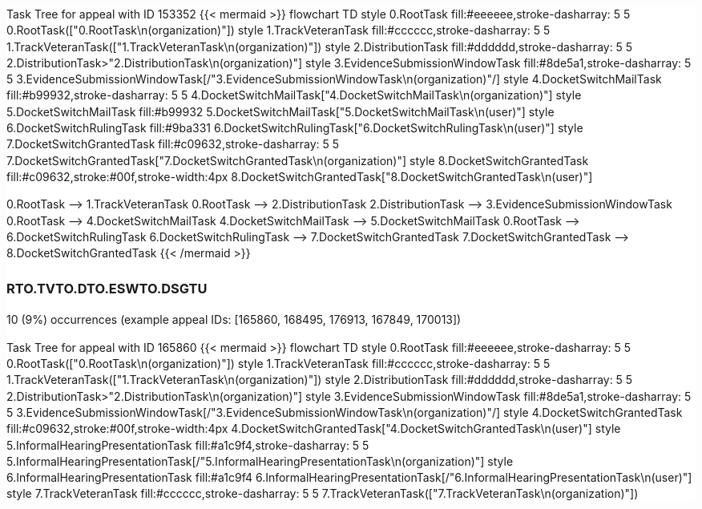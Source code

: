 Task Tree for appeal with ID 153352
{{< mermaid >}}
flowchart TD
style 0.RootTask fill:#eeeeee,stroke-dasharray: 5 5
  0.RootTask(["0.RootTask\n(organization)"])
style 1.TrackVeteranTask fill:#cccccc,stroke-dasharray: 5 5
  1.TrackVeteranTask(["1.TrackVeteranTask\n(organization)"])
style 2.DistributionTask fill:#dddddd,stroke-dasharray: 5 5
  2.DistributionTask>"2.DistributionTask\n(organization)"]
style 3.EvidenceSubmissionWindowTask fill:#8de5a1,stroke-dasharray: 5 5
  3.EvidenceSubmissionWindowTask[/"3.EvidenceSubmissionWindowTask\n(organization)"/]
style 4.DocketSwitchMailTask fill:#b99932,stroke-dasharray: 5 5
  4.DocketSwitchMailTask["4.DocketSwitchMailTask\n(organization)"]
style 5.DocketSwitchMailTask fill:#b99932
  5.DocketSwitchMailTask["5.DocketSwitchMailTask\n(user)"]
style 6.DocketSwitchRulingTask fill:#9ba331
  6.DocketSwitchRulingTask["6.DocketSwitchRulingTask\n(user)"]
style 7.DocketSwitchGrantedTask fill:#c09632,stroke-dasharray: 5 5
  7.DocketSwitchGrantedTask["7.DocketSwitchGrantedTask\n(organization)"]
style 8.DocketSwitchGrantedTask fill:#c09632,stroke:#00f,stroke-width:4px
  8.DocketSwitchGrantedTask["8.DocketSwitchGrantedTask\n(user)"]

0.RootTask --> 1.TrackVeteranTask
0.RootTask --> 2.DistributionTask
2.DistributionTask --> 3.EvidenceSubmissionWindowTask
0.RootTask --> 4.DocketSwitchMailTask
4.DocketSwitchMailTask --> 5.DocketSwitchMailTask
0.RootTask --> 6.DocketSwitchRulingTask
6.DocketSwitchRulingTask --> 7.DocketSwitchGrantedTask
7.DocketSwitchGrantedTask --> 8.DocketSwitchGrantedTask
{{< /mermaid >}}


### RTO.TVTO.DTO.ESWTO.DSGTU

10 (9%) occurrences (example appeal IDs: [165860, 168495, 176913, 167849, 170013])

Task Tree for appeal with ID 165860
{{< mermaid >}}
flowchart TD
style 0.RootTask fill:#eeeeee,stroke-dasharray: 5 5
  0.RootTask(["0.RootTask\n(organization)"])
style 1.TrackVeteranTask fill:#cccccc,stroke-dasharray: 5 5
  1.TrackVeteranTask(["1.TrackVeteranTask\n(organization)"])
style 2.DistributionTask fill:#dddddd,stroke-dasharray: 5 5
  2.DistributionTask>"2.DistributionTask\n(organization)"]
style 3.EvidenceSubmissionWindowTask fill:#8de5a1,stroke-dasharray: 5 5
  3.EvidenceSubmissionWindowTask[/"3.EvidenceSubmissionWindowTask\n(organization)"/]
style 4.DocketSwitchGrantedTask fill:#c09632,stroke:#00f,stroke-width:4px
  4.DocketSwitchGrantedTask["4.DocketSwitchGrantedTask\n(user)"]
style 5.InformalHearingPresentationTask fill:#a1c9f4,stroke-dasharray: 5 5
  5.InformalHearingPresentationTask[/"5.InformalHearingPresentationTask\n(organization)"\]
style 6.InformalHearingPresentationTask fill:#a1c9f4
  6.InformalHearingPresentationTask[/"6.InformalHearingPresentationTask\n(user)"\]
style 7.TrackVeteranTask fill:#cccccc,stroke-dasharray: 5 5
  7.TrackVeteranTask(["7.TrackVeteranTask\n(organization)"])
